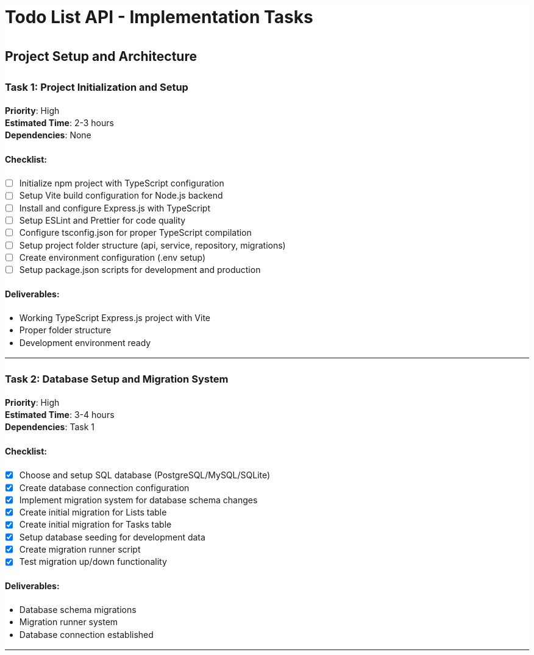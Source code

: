 # Todo List API - Implementation Tasks

## Project Setup and Architecture

### Task 1: Project Initialization and Setup

**Priority**: High  
**Estimated Time**: 2-3 hours  
**Dependencies**: None

#### Checklist:

- [ ] Initialize npm project with TypeScript configuration
- [ ] Setup Vite build configuration for Node.js backend
- [ ] Install and configure Express.js with TypeScript
- [ ] Setup ESLint and Prettier for code quality
- [ ] Configure tsconfig.json for proper TypeScript compilation
- [ ] Setup project folder structure (api, service, repository, migrations)
- [ ] Create environment configuration (.env setup)
- [ ] Setup package.json scripts for development and production

#### Deliverables:

- Working TypeScript Express.js project with Vite
- Proper folder structure
- Development environment ready

---

### Task 2: Database Setup and Migration System

**Priority**: High  
**Estimated Time**: 3-4 hours  
**Dependencies**: Task 1

#### Checklist:

- [x] Choose and setup SQL database (PostgreSQL/MySQL/SQLite)
- [x] Create database connection configuration
- [x] Implement migration system for database schema changes
- [x] Create initial migration for Lists table
- [x] Create initial migration for Tasks table
- [x] Setup database seeding for development data
- [x] Create migration runner script
- [x] Test migration up/down functionality

#### Deliverables:

- Database schema migrations
- Migration runner system
- Database connection established

---